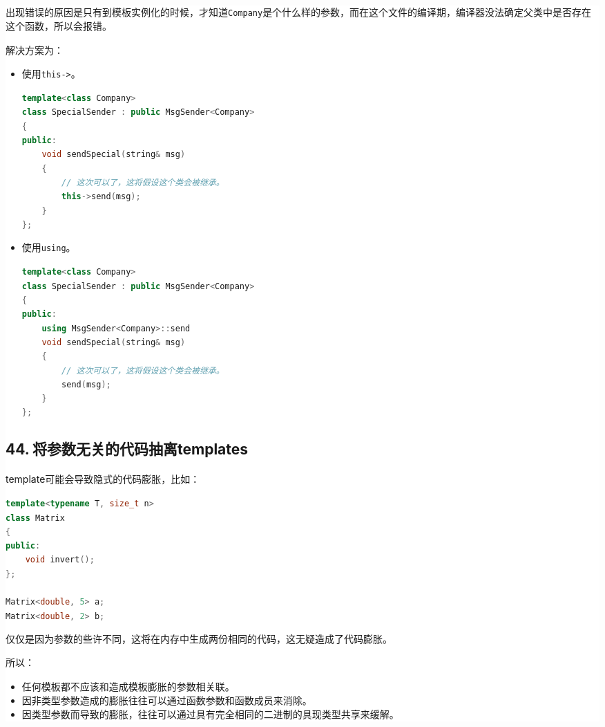 出现错误的原因是只有到模板实例化的时候，才知道`Company`是个什么样的参数，而在这个文件的编译期，编译器没法确定父类中是否存在这个函数，所以会报错。

解决方案为：
- 使用`this->`。
	```cpp
	template<class Company>
	class SpecialSender : public MsgSender<Company>
	{
	public:
		void sendSpecial(string& msg)
		{
			// 这次可以了，这将假设这个类会被继承。
			this->send(msg);
		}
	};
	```
- 使用`using`。
	```cpp
	template<class Company>
	class SpecialSender : public MsgSender<Company>
	{
	public:
		using MsgSender<Company>::send
		void sendSpecial(string& msg)
		{
			// 这次可以了，这将假设这个类会被继承。
			send(msg);
		}
	};
	```

## 44. 将参数无关的代码抽离templates

template可能会导致隐式的代码膨胀，比如：
```cpp
template<typename T, size_t n>
class Matrix
{
public:
	void invert();
};

Matrix<double, 5> a;
Matrix<double, 2> b;
```

仅仅是因为参数的些许不同，这将在内存中生成两份相同的代码，这无疑造成了代码膨胀。

所以：
- 任何模板都不应该和造成模板膨胀的参数相关联。
- 因非类型参数造成的膨胀往往可以通过函数参数和函数成员来消除。
- 因类型参数而导致的膨胀，往往可以通过具有完全相同的二进制的具现类型共享来缓解。
